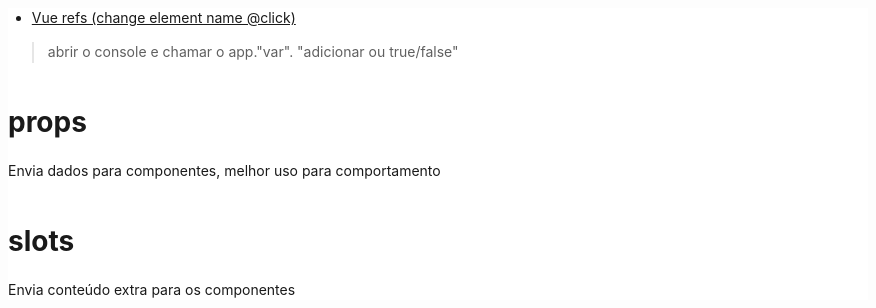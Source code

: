- [Vue refs (change element name @click)](https://www.nicesnippets.com/blog/vue-js-get-element-by-id-example)

> abrir o console e chamar o app."var". "adicionar ou true/false"

# props

Envia dados para componentes, melhor uso para comportamento

# slots

Envia conteúdo extra para os componentes
